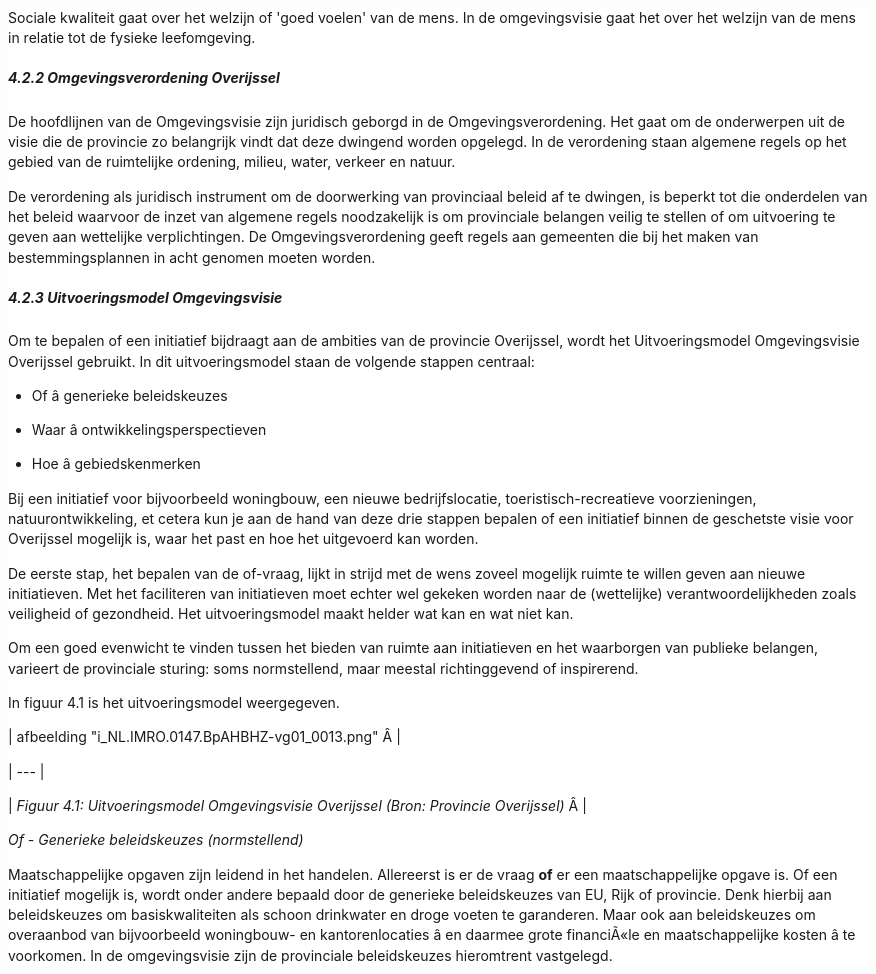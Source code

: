 Sociale kwaliteit gaat over het welzijn of 'goed voelen' van de mens. In de omgevingsvisie gaat het over het welzijn van de mens in relatie tot de fysieke leefomgeving.

##### 4\.2\.2 Omgevingsverordening Overijssel

De hoofdlijnen van de Omgevingsvisie zijn juridisch geborgd in de Omgevingsverordening. Het gaat om de onderwerpen uit de visie die de provincie zo belangrijk vindt dat deze dwingend worden opgelegd. In de verordening staan algemene regels op het gebied van de ruimtelijke ordening, milieu, water, verkeer en natuur.

De verordening als juridisch instrument om de doorwerking van provinciaal beleid af te dwingen, is beperkt tot die onderdelen van het beleid waarvoor de inzet van algemene regels noodzakelijk is om provinciale belangen veilig te stellen of om uitvoering te geven aan wettelijke verplichtingen. De Omgevingsverordening geeft regels aan gemeenten die bij het maken van bestemmingsplannen in acht genomen moeten worden.

##### 4\.2\.3 Uitvoeringsmodel Omgevingsvisie

Om te bepalen of een initiatief bijdraagt aan de ambities van de provincie Overijssel, wordt het Uitvoeringsmodel Omgevingsvisie Overijssel gebruikt. In dit uitvoeringsmodel staan de volgende stappen centraal:

* Of â generieke beleidskeuzes

* Waar â ontwikkelingsperspectieven

* Hoe â gebiedskenmerken

Bij een initiatief voor bijvoorbeeld woningbouw, een nieuwe bedrijfslocatie, toeristisch\-recreatieve voorzieningen, natuurontwikkeling, et cetera kun je aan de hand van deze drie stappen bepalen of een initiatief binnen de geschetste visie voor Overijssel mogelijk is, waar het past en hoe het uitgevoerd kan worden.

De eerste stap, het bepalen van de of\-vraag, lijkt in strijd met de wens zoveel mogelijk ruimte te willen geven aan nieuwe initiatieven. Met het faciliteren van initiatieven moet echter wel gekeken worden naar de (wettelijke) verantwoordelijkheden zoals veiligheid of gezondheid. Het uitvoeringsmodel maakt helder wat kan en wat niet kan.

Om een goed evenwicht te vinden tussen het bieden van ruimte aan initiatieven en het waarborgen van publieke belangen, varieert de provinciale sturing: soms normstellend, maar meestal richtinggevend of inspirerend.

In figuur 4\.1 is het uitvoeringsmodel weergegeven.

| afbeelding "i_NL.IMRO.0147.BpAHBHZ-vg01_0013.png"      Â |

| --- |

| *Figuur 4\.1: Uitvoeringsmodel Omgevingsvisie Overijssel (Bron: Provincie Overijssel)*   Â |

*Of \- Generieke beleidskeuzes (normstellend)*

Maatschappelijke opgaven zijn leidend in het handelen. Allereerst is er de vraag **of** er een maatschappelijke opgave is. Of een initiatief mogelijk is, wordt onder andere bepaald door de generieke beleidskeuzes van EU, Rijk of provincie. Denk hierbij aan beleidskeuzes om basiskwaliteiten als schoon drinkwater en droge voeten te garanderen. Maar ook aan beleidskeuzes om overaanbod van bijvoorbeeld woningbouw\- en kantorenlocaties â en daarmee grote financiÃ«le en maatschappelijke kosten â te voorkomen. In de omgevingsvisie zijn de provinciale beleidskeuzes hieromtrent vastgelegd.

